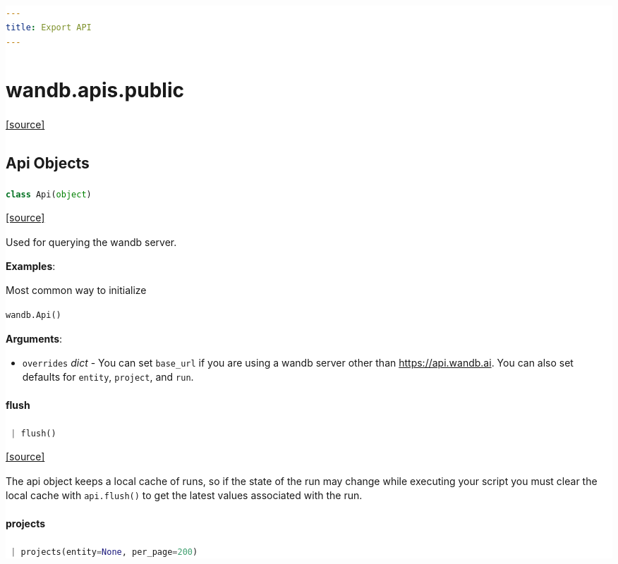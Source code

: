 ```yaml
---
title: Export API
---
```


<a name="wandb.apis.public"></a>
# wandb.apis.public

[[source]](https://github.com/wandb/client/blob/30e3ee0d4aee3c4c655c36ce9b12cddea5675540/wandb/apis/public.py#L1)

<a name="wandb.apis.public.Api"></a>
## Api Objects

```python
class Api(object)
```

[[source]](https://github.com/wandb/client/blob/30e3ee0d4aee3c4c655c36ce9b12cddea5675540/wandb/apis/public.py#L181)

Used for querying the wandb server.

**Examples**:

Most common way to initialize
```
wandb.Api()
```


**Arguments**:

- `overrides` _dict_ - You can set `base_url` if you are using a wandb server
other than https://api.wandb.ai.
You can also set defaults for `entity`, `project`, and `run`.

<a name="wandb.apis.public.Api.flush"></a>
#### flush

```python
 | flush()
```

[[source]](https://github.com/wandb/client/blob/30e3ee0d4aee3c4c655c36ce9b12cddea5675540/wandb/apis/public.py#L276)

The api object keeps a local cache of runs, so if the state of the run may
change while executing your script you must clear the local cache with `api.flush()`
to get the latest values associated with the run.

<a name="wandb.apis.public.Api.projects"></a>
#### projects

```python
 | projects(entity=None, per_page=200)
```
